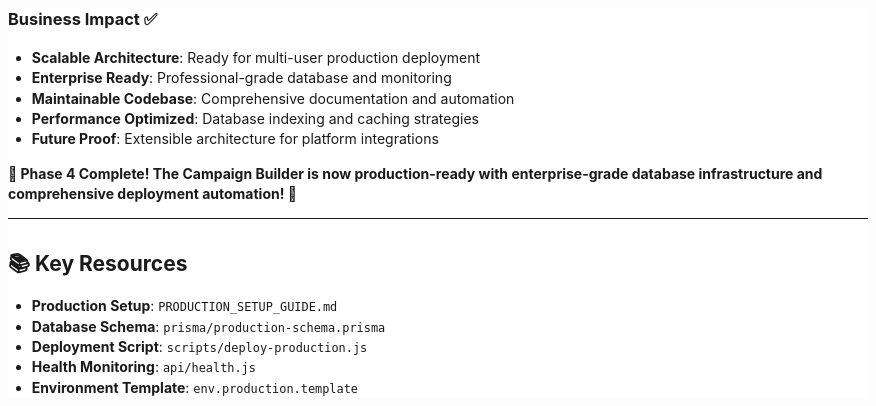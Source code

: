 ### Business Impact ✅
- **Scalable Architecture**: Ready for multi-user production deployment
- **Enterprise Ready**: Professional-grade database and monitoring
- **Maintainable Codebase**: Comprehensive documentation and automation
- **Performance Optimized**: Database indexing and caching strategies
- **Future Proof**: Extensible architecture for platform integrations

**🎊 Phase 4 Complete! The Campaign Builder is now production-ready with enterprise-grade database infrastructure and comprehensive deployment automation! 🚀**

---

## 📚 Key Resources

- **Production Setup**: `PRODUCTION_SETUP_GUIDE.md`
- **Database Schema**: `prisma/production-schema.prisma`
- **Deployment Script**: `scripts/deploy-production.js`
- **Health Monitoring**: `api/health.js`
- **Environment Template**: `env.production.template` 